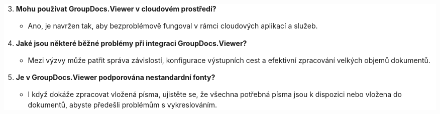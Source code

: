 3. **Mohu používat GroupDocs.Viewer v cloudovém prostředí?**
   - Ano, je navržen tak, aby bezproblémově fungoval v rámci cloudových aplikací a služeb.

4. **Jaké jsou některé běžné problémy při integraci GroupDocs.Viewer?**
   - Mezi výzvy může patřit správa závislostí, konfigurace výstupních cest a efektivní zpracování velkých objemů dokumentů.

5. **Je v GroupDocs.Viewer podporována nestandardní fonty?**
   - I když dokáže zpracovat vložená písma, ujistěte se, že všechna potřebná písma jsou k dispozici nebo vložena do dokumentů, abyste předešli problémům s vykreslováním.